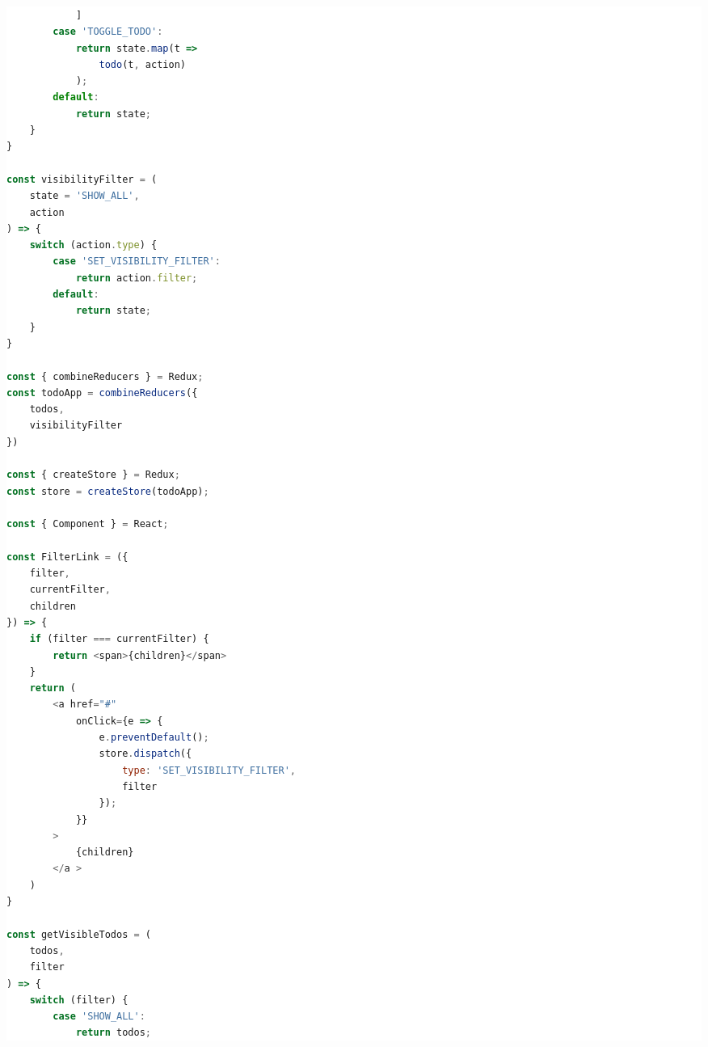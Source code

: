 ```javascript
            ]
        case 'TOGGLE_TODO':
            return state.map(t =>
                todo(t, action)
            );
        default:
            return state;
    }
}

const visibilityFilter = (
    state = 'SHOW_ALL',
    action
) => {
    switch (action.type) {
        case 'SET_VISIBILITY_FILTER':
            return action.filter;
        default:
            return state;
    }
}

const { combineReducers } = Redux;
const todoApp = combineReducers({
    todos,
    visibilityFilter
})

const { createStore } = Redux;
const store = createStore(todoApp);

const { Component } = React;

const FilterLink = ({
    filter,
    currentFilter,
    children
}) => {
    if (filter === currentFilter) {
        return <span>{children}</span>
    }
    return (
        <a href="#"
            onClick={e => {
                e.preventDefault();
                store.dispatch({
                    type: 'SET_VISIBILITY_FILTER',
                    filter
                });
            }}
        >
            {children}
        </a >
    )
}

const getVisibleTodos = (
    todos,
    filter
) => {
    switch (filter) {
        case 'SHOW_ALL':
            return todos;
```